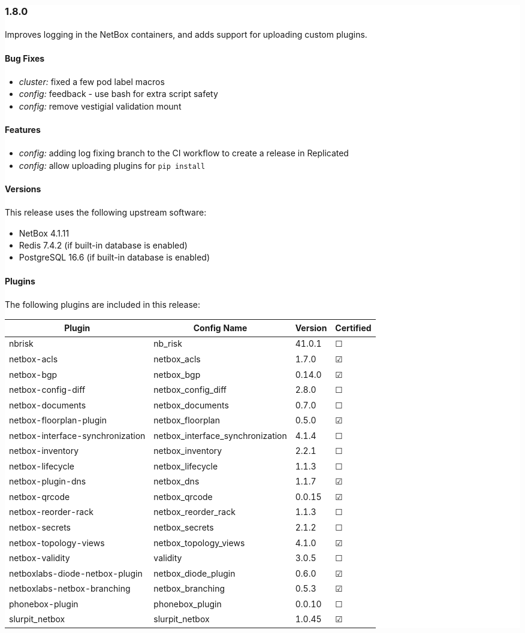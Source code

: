 ### 1.8.0

Improves logging in the NetBox containers, and adds support
for uploading custom plugins.

#### Bug Fixes

* *cluster:* fixed a few pod label macros
* *config:* feedback - use bash for extra script safety
* *config:* remove vestigial validation mount

#### Features

* *config:* adding log fixing branch to the CI workflow to create a release in Replicated
* *config:* allow uploading plugins for `pip install`

#### Versions

This release uses the following upstream software:
* NetBox 4.1.11
* Redis 7.4.2 (if built-in database is enabled)
* PostgreSQL 16.6 (if built-in database is enabled)

#### Plugins

The following plugins are included in this release:

| Plugin | Config Name | Version | Certified |
| ------ | ----------- | ------- | --------- |
| nbrisk | nb_risk | 41.0.1 | ☐ |
| netbox-acls | netbox_acls | 1.7.0 | ☑︎ |
| netbox-bgp | netbox_bgp | 0.14.0 | ☑︎ |
| netbox-config-diff | netbox_config_diff | 2.8.0 | ☐ |
| netbox-documents | netbox_documents | 0.7.0 | ☐ |
| netbox-floorplan-plugin | netbox_floorplan | 0.5.0 | ☑︎ |
| netbox-interface-synchronization | netbox_interface_synchronization | 4.1.4 | ☐ |
| netbox-inventory | netbox_inventory | 2.2.1 | ☐ |
| netbox-lifecycle | netbox_lifecycle | 1.1.3 | ☐ |
| netbox-plugin-dns | netbox_dns | 1.1.7 | ☑︎ |
| netbox-qrcode | netbox_qrcode | 0.0.15 | ☑︎ |
| netbox-reorder-rack | netbox_reorder_rack | 1.1.3 | ☐ |
| netbox-secrets | netbox_secrets | 2.1.2 | ☐ |
| netbox-topology-views | netbox_topology_views | 4.1.0 | ☑︎ |
| netbox-validity | validity | 3.0.5 | ☐ |
| netboxlabs-diode-netbox-plugin | netbox_diode_plugin | 0.6.0 | ☑︎ |
| netboxlabs-netbox-branching | netbox_branching | 0.5.3 | ☑︎ |
| phonebox-plugin | phonebox_plugin | 0.0.10 | ☐ |
| slurpit_netbox | slurpit_netbox | 1.0.45 | ☑︎ |
